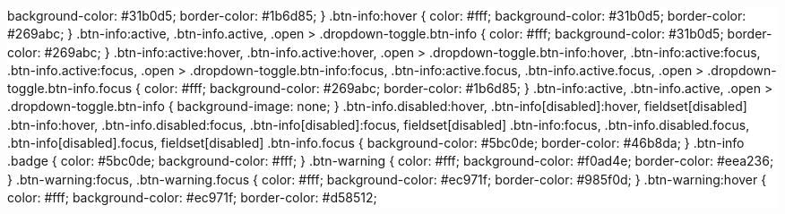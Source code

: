   background-color: #31b0d5;
  border-color: #1b6d85;
}
.btn-info:hover {
  color: #fff;
  background-color: #31b0d5;
  border-color: #269abc;
}
.btn-info:active,
.btn-info.active,
.open > .dropdown-toggle.btn-info {
  color: #fff;
  background-color: #31b0d5;
  border-color: #269abc;
}
.btn-info:active:hover,
.btn-info.active:hover,
.open > .dropdown-toggle.btn-info:hover,
.btn-info:active:focus,
.btn-info.active:focus,
.open > .dropdown-toggle.btn-info:focus,
.btn-info:active.focus,
.btn-info.active.focus,
.open > .dropdown-toggle.btn-info.focus {
  color: #fff;
  background-color: #269abc;
  border-color: #1b6d85;
}
.btn-info:active,
.btn-info.active,
.open > .dropdown-toggle.btn-info {
  background-image: none;
}
.btn-info.disabled:hover,
.btn-info[disabled]:hover,
fieldset[disabled] .btn-info:hover,
.btn-info.disabled:focus,
.btn-info[disabled]:focus,
fieldset[disabled] .btn-info:focus,
.btn-info.disabled.focus,
.btn-info[disabled].focus,
fieldset[disabled] .btn-info.focus {
  background-color: #5bc0de;
  border-color: #46b8da;
}
.btn-info .badge {
  color: #5bc0de;
  background-color: #fff;
}
.btn-warning {
  color: #fff;
  background-color: #f0ad4e;
  border-color: #eea236;
}
.btn-warning:focus,
.btn-warning.focus {
  color: #fff;
  background-color: #ec971f;
  border-color: #985f0d;
}
.btn-warning:hover {
  color: #fff;
  background-color: #ec971f;
  border-color: #d58512;